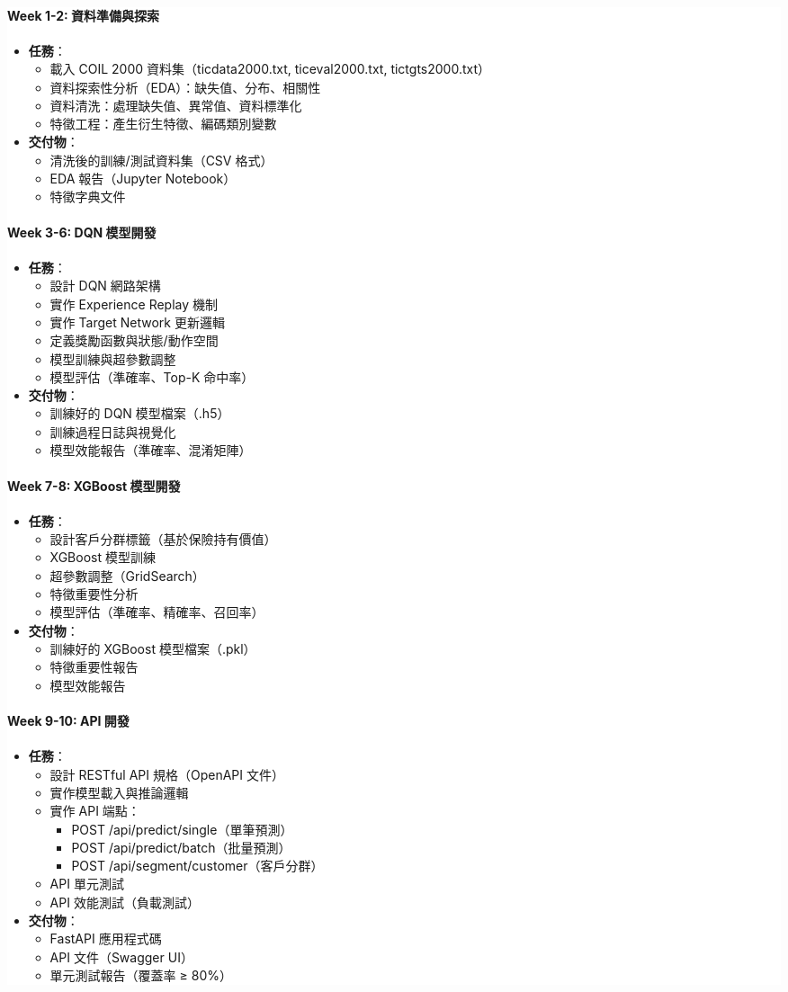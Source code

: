 #### Week 1-2: 資料準備與探索
- **任務**：
  - 載入 COIL 2000 資料集（ticdata2000.txt, ticeval2000.txt, tictgts2000.txt）
  - 資料探索性分析（EDA）：缺失值、分布、相關性
  - 資料清洗：處理缺失值、異常值、資料標準化
  - 特徵工程：產生衍生特徵、編碼類別變數
- **交付物**：
  - 清洗後的訓練/測試資料集（CSV 格式）
  - EDA 報告（Jupyter Notebook）
  - 特徵字典文件

#### Week 3-6: DQN 模型開發
- **任務**：
  - 設計 DQN 網路架構
  - 實作 Experience Replay 機制
  - 實作 Target Network 更新邏輯
  - 定義獎勵函數與狀態/動作空間
  - 模型訓練與超參數調整
  - 模型評估（準確率、Top-K 命中率）
- **交付物**：
  - 訓練好的 DQN 模型檔案（.h5）
  - 訓練過程日誌與視覺化
  - 模型效能報告（準確率、混淆矩陣）

#### Week 7-8: XGBoost 模型開發
- **任務**：
  - 設計客戶分群標籤（基於保險持有價值）
  - XGBoost 模型訓練
  - 超參數調整（GridSearch）
  - 特徵重要性分析
  - 模型評估（準確率、精確率、召回率）
- **交付物**：
  - 訓練好的 XGBoost 模型檔案（.pkl）
  - 特徵重要性報告
  - 模型效能報告

#### Week 9-10: API 開發
- **任務**：
  - 設計 RESTful API 規格（OpenAPI 文件）
  - 實作模型載入與推論邏輯
  - 實作 API 端點：
    - POST /api/predict/single（單筆預測）
    - POST /api/predict/batch（批量預測）
    - POST /api/segment/customer（客戶分群）
  - API 單元測試
  - API 效能測試（負載測試）
- **交付物**：
  - FastAPI 應用程式碼
  - API 文件（Swagger UI）
  - 單元測試報告（覆蓋率 ≥ 80%）
